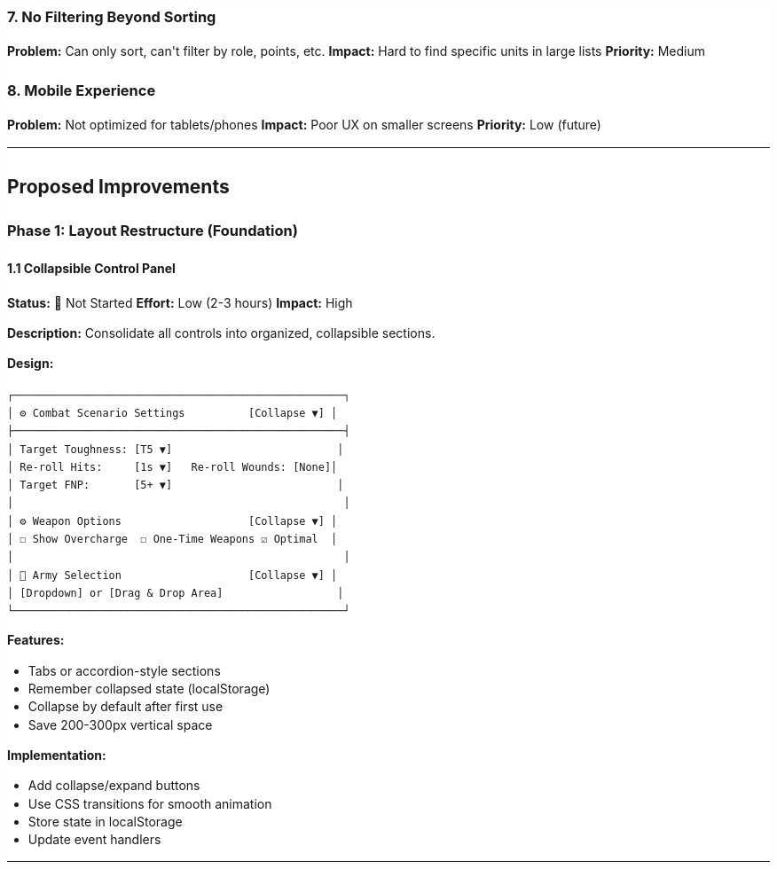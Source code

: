### 7. No Filtering Beyond Sorting
**Problem:** Can only sort, can't filter by role, points, etc.
**Impact:** Hard to find specific units in large lists
**Priority:** Medium

### 8. Mobile Experience
**Problem:** Not optimized for tablets/phones
**Impact:** Poor UX on smaller screens
**Priority:** Low (future)

---

## Proposed Improvements

### Phase 1: Layout Restructure (Foundation)

#### 1.1 Collapsible Control Panel
**Status:** 🔴 Not Started
**Effort:** Low (2-3 hours)
**Impact:** High

**Description:**
Consolidate all controls into organized, collapsible sections.

**Design:**
```
┌────────────────────────────────────────────────────┐
│ ⚙️ Combat Scenario Settings          [Collapse ▼] │
├────────────────────────────────────────────────────┤
│ Target Toughness: [T5 ▼]                          │
│ Re-roll Hits:     [1s ▼]   Re-roll Wounds: [None]│
│ Target FNP:       [5+ ▼]                          │
│                                                    │
│ ⚙️ Weapon Options                    [Collapse ▼] │
│ ☐ Show Overcharge  ☐ One-Time Weapons ☑ Optimal  │
│                                                    │
│ 📁 Army Selection                    [Collapse ▼] │
│ [Dropdown] or [Drag & Drop Area]                  │
└────────────────────────────────────────────────────┘
```

**Features:**
- Tabs or accordion-style sections
- Remember collapsed state (localStorage)
- Collapse by default after first use
- Save 200-300px vertical space

**Implementation:**
- Add collapse/expand buttons
- Use CSS transitions for smooth animation
- Store state in localStorage
- Update event handlers

---
